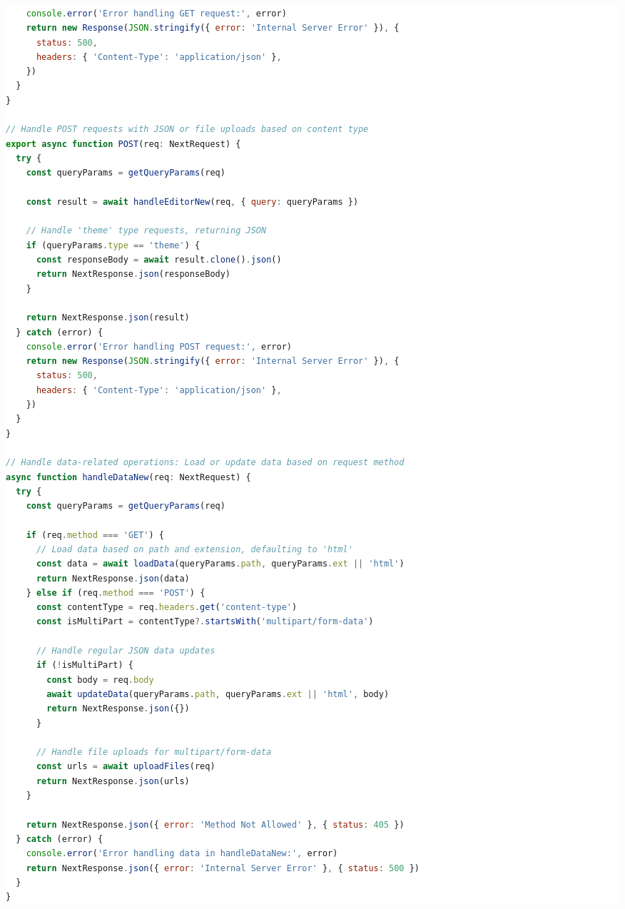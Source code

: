 ```javascript
    console.error('Error handling GET request:', error)
    return new Response(JSON.stringify({ error: 'Internal Server Error' }), {
      status: 500,
      headers: { 'Content-Type': 'application/json' },
    })
  }
}

// Handle POST requests with JSON or file uploads based on content type
export async function POST(req: NextRequest) {
  try {
    const queryParams = getQueryParams(req)

    const result = await handleEditorNew(req, { query: queryParams })

    // Handle 'theme' type requests, returning JSON
    if (queryParams.type == 'theme') {
      const responseBody = await result.clone().json()
      return NextResponse.json(responseBody)
    }

    return NextResponse.json(result)
  } catch (error) {
    console.error('Error handling POST request:', error)
    return new Response(JSON.stringify({ error: 'Internal Server Error' }), {
      status: 500,
      headers: { 'Content-Type': 'application/json' },
    })
  }
}

// Handle data-related operations: Load or update data based on request method
async function handleDataNew(req: NextRequest) {
  try {
    const queryParams = getQueryParams(req)

    if (req.method === 'GET') {
      // Load data based on path and extension, defaulting to 'html'
      const data = await loadData(queryParams.path, queryParams.ext || 'html')
      return NextResponse.json(data)
    } else if (req.method === 'POST') {
      const contentType = req.headers.get('content-type')
      const isMultiPart = contentType?.startsWith('multipart/form-data')

      // Handle regular JSON data updates
      if (!isMultiPart) {
        const body = req.body
        await updateData(queryParams.path, queryParams.ext || 'html', body)
        return NextResponse.json({})
      }

      // Handle file uploads for multipart/form-data
      const urls = await uploadFiles(req)
      return NextResponse.json(urls)
    }

    return NextResponse.json({ error: 'Method Not Allowed' }, { status: 405 })
  } catch (error) {
    console.error('Error handling data in handleDataNew:', error)
    return NextResponse.json({ error: 'Internal Server Error' }, { status: 500 })
  }
}

```